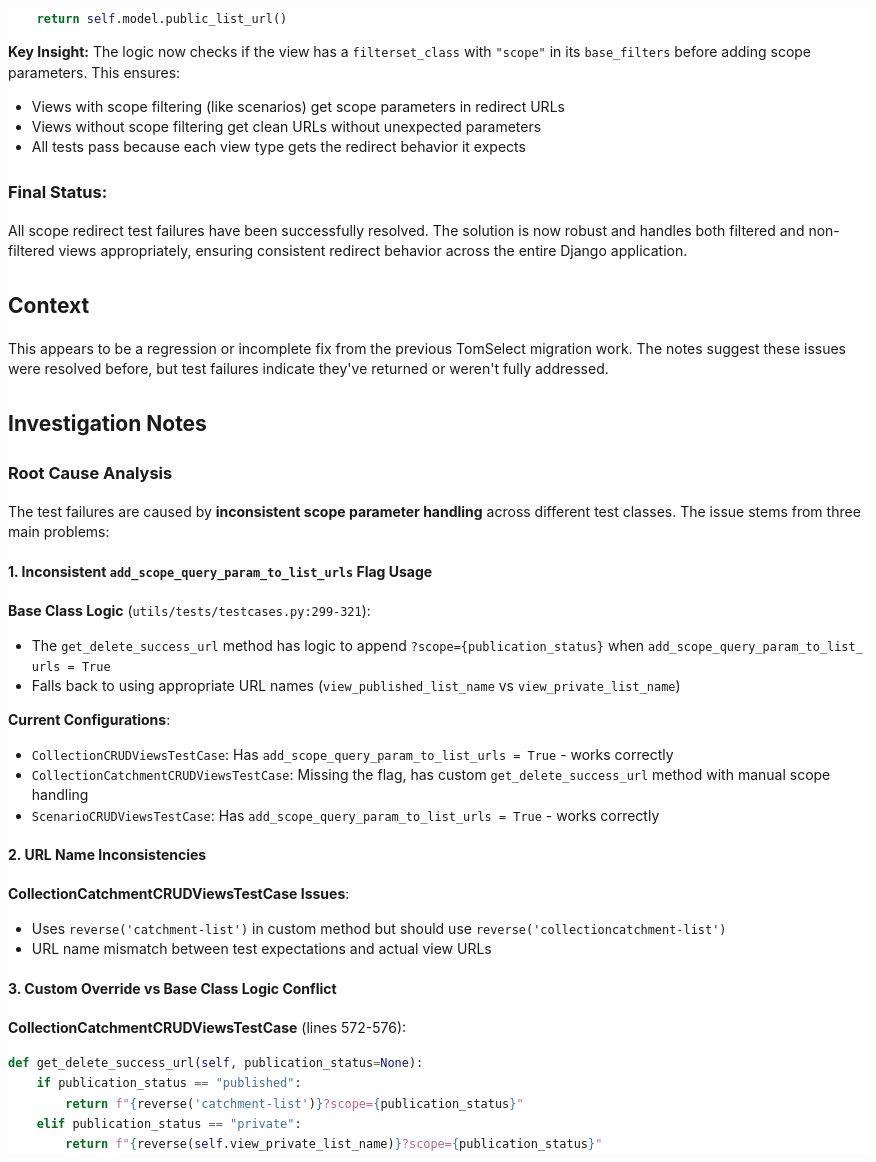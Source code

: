 ```python
    return self.model.public_list_url()
```

**Key Insight:** The logic now checks if the view has a `filterset_class` with `"scope"` in its `base_filters` before adding scope parameters. This ensures:
- Views with scope filtering (like scenarios) get scope parameters in redirect URLs
- Views without scope filtering get clean URLs without unexpected parameters
- All tests pass because each view type gets the redirect behavior it expects

### Final Status: 
All scope redirect test failures have been successfully resolved. The solution is now robust and handles both filtered and non-filtered views appropriately, ensuring consistent redirect behavior across the entire Django application.

## Context

This appears to be a regression or incomplete fix from the previous TomSelect migration work. The notes suggest these issues were resolved before, but test failures indicate they've returned or weren't fully addressed.

## Investigation Notes

### Root Cause Analysis 

The test failures are caused by **inconsistent scope parameter handling** across different test classes. The issue stems from three main problems:

#### 1. Inconsistent `add_scope_query_param_to_list_urls` Flag Usage

**Base Class Logic** (`utils/tests/testcases.py:299-321`):
- The `get_delete_success_url` method has logic to append `?scope={publication_status}` when `add_scope_query_param_to_list_urls = True`
- Falls back to using appropriate URL names (`view_published_list_name` vs `view_private_list_name`)

**Current Configurations**:
- `CollectionCRUDViewsTestCase`: Has `add_scope_query_param_to_list_urls = True` - works correctly
- `CollectionCatchmentCRUDViewsTestCase`: Missing the flag, has custom `get_delete_success_url` method with manual scope handling
- `ScenarioCRUDViewsTestCase`: Has `add_scope_query_param_to_list_urls = True` - works correctly

#### 2. URL Name Inconsistencies

**CollectionCatchmentCRUDViewsTestCase Issues**:
- Uses `reverse('catchment-list')` in custom method but should use `reverse('collectioncatchment-list')`  
- URL name mismatch between test expectations and actual view URLs

#### 3. Custom Override vs Base Class Logic Conflict

**CollectionCatchmentCRUDViewsTestCase** (lines 572-576):
```python
def get_delete_success_url(self, publication_status=None):
    if publication_status == "published":
        return f"{reverse('catchment-list')}?scope={publication_status}"
    elif publication_status == "private":
        return f"{reverse(self.view_private_list_name)}?scope={publication_status}"
```
